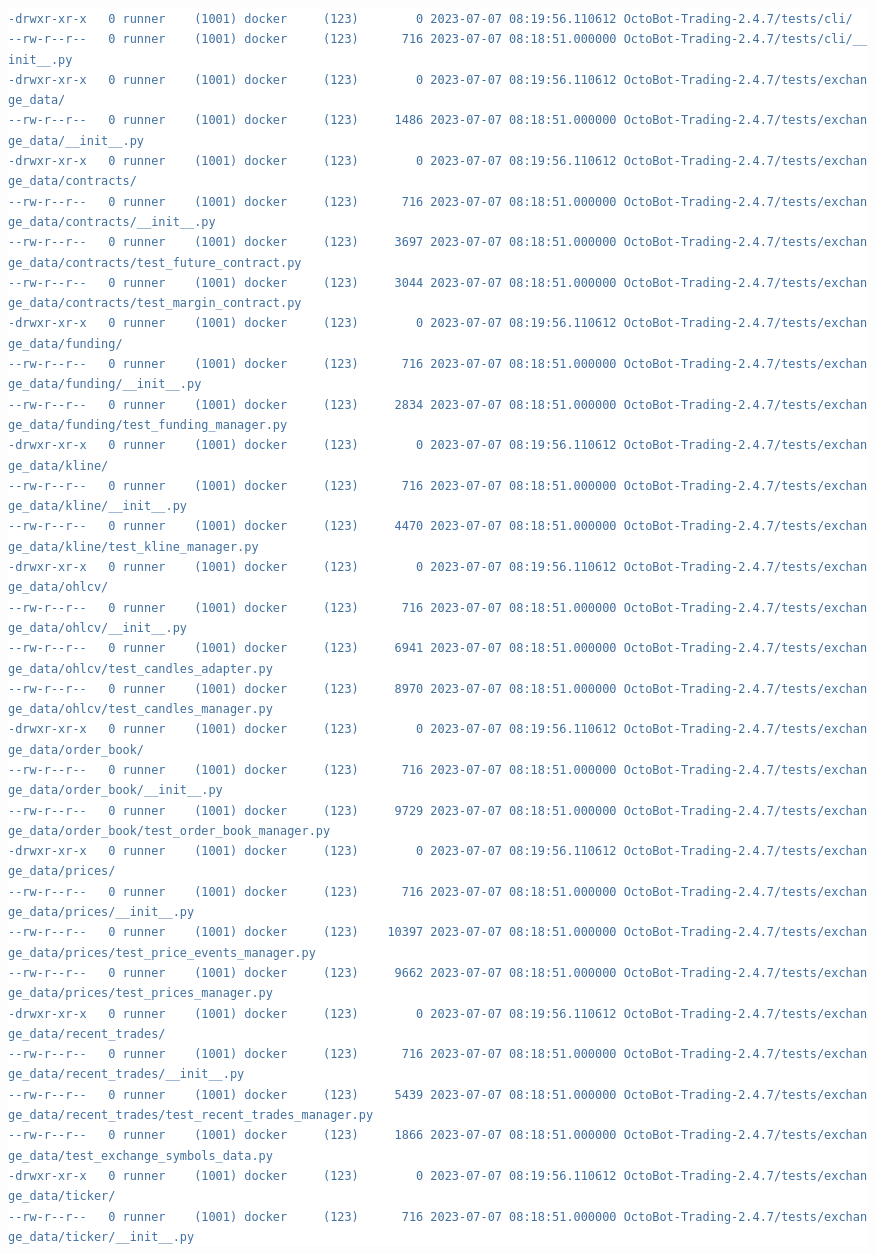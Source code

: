 ```diff
-drwxr-xr-x   0 runner    (1001) docker     (123)        0 2023-07-07 08:19:56.110612 OctoBot-Trading-2.4.7/tests/cli/
--rw-r--r--   0 runner    (1001) docker     (123)      716 2023-07-07 08:18:51.000000 OctoBot-Trading-2.4.7/tests/cli/__init__.py
-drwxr-xr-x   0 runner    (1001) docker     (123)        0 2023-07-07 08:19:56.110612 OctoBot-Trading-2.4.7/tests/exchange_data/
--rw-r--r--   0 runner    (1001) docker     (123)     1486 2023-07-07 08:18:51.000000 OctoBot-Trading-2.4.7/tests/exchange_data/__init__.py
-drwxr-xr-x   0 runner    (1001) docker     (123)        0 2023-07-07 08:19:56.110612 OctoBot-Trading-2.4.7/tests/exchange_data/contracts/
--rw-r--r--   0 runner    (1001) docker     (123)      716 2023-07-07 08:18:51.000000 OctoBot-Trading-2.4.7/tests/exchange_data/contracts/__init__.py
--rw-r--r--   0 runner    (1001) docker     (123)     3697 2023-07-07 08:18:51.000000 OctoBot-Trading-2.4.7/tests/exchange_data/contracts/test_future_contract.py
--rw-r--r--   0 runner    (1001) docker     (123)     3044 2023-07-07 08:18:51.000000 OctoBot-Trading-2.4.7/tests/exchange_data/contracts/test_margin_contract.py
-drwxr-xr-x   0 runner    (1001) docker     (123)        0 2023-07-07 08:19:56.110612 OctoBot-Trading-2.4.7/tests/exchange_data/funding/
--rw-r--r--   0 runner    (1001) docker     (123)      716 2023-07-07 08:18:51.000000 OctoBot-Trading-2.4.7/tests/exchange_data/funding/__init__.py
--rw-r--r--   0 runner    (1001) docker     (123)     2834 2023-07-07 08:18:51.000000 OctoBot-Trading-2.4.7/tests/exchange_data/funding/test_funding_manager.py
-drwxr-xr-x   0 runner    (1001) docker     (123)        0 2023-07-07 08:19:56.110612 OctoBot-Trading-2.4.7/tests/exchange_data/kline/
--rw-r--r--   0 runner    (1001) docker     (123)      716 2023-07-07 08:18:51.000000 OctoBot-Trading-2.4.7/tests/exchange_data/kline/__init__.py
--rw-r--r--   0 runner    (1001) docker     (123)     4470 2023-07-07 08:18:51.000000 OctoBot-Trading-2.4.7/tests/exchange_data/kline/test_kline_manager.py
-drwxr-xr-x   0 runner    (1001) docker     (123)        0 2023-07-07 08:19:56.110612 OctoBot-Trading-2.4.7/tests/exchange_data/ohlcv/
--rw-r--r--   0 runner    (1001) docker     (123)      716 2023-07-07 08:18:51.000000 OctoBot-Trading-2.4.7/tests/exchange_data/ohlcv/__init__.py
--rw-r--r--   0 runner    (1001) docker     (123)     6941 2023-07-07 08:18:51.000000 OctoBot-Trading-2.4.7/tests/exchange_data/ohlcv/test_candles_adapter.py
--rw-r--r--   0 runner    (1001) docker     (123)     8970 2023-07-07 08:18:51.000000 OctoBot-Trading-2.4.7/tests/exchange_data/ohlcv/test_candles_manager.py
-drwxr-xr-x   0 runner    (1001) docker     (123)        0 2023-07-07 08:19:56.110612 OctoBot-Trading-2.4.7/tests/exchange_data/order_book/
--rw-r--r--   0 runner    (1001) docker     (123)      716 2023-07-07 08:18:51.000000 OctoBot-Trading-2.4.7/tests/exchange_data/order_book/__init__.py
--rw-r--r--   0 runner    (1001) docker     (123)     9729 2023-07-07 08:18:51.000000 OctoBot-Trading-2.4.7/tests/exchange_data/order_book/test_order_book_manager.py
-drwxr-xr-x   0 runner    (1001) docker     (123)        0 2023-07-07 08:19:56.110612 OctoBot-Trading-2.4.7/tests/exchange_data/prices/
--rw-r--r--   0 runner    (1001) docker     (123)      716 2023-07-07 08:18:51.000000 OctoBot-Trading-2.4.7/tests/exchange_data/prices/__init__.py
--rw-r--r--   0 runner    (1001) docker     (123)    10397 2023-07-07 08:18:51.000000 OctoBot-Trading-2.4.7/tests/exchange_data/prices/test_price_events_manager.py
--rw-r--r--   0 runner    (1001) docker     (123)     9662 2023-07-07 08:18:51.000000 OctoBot-Trading-2.4.7/tests/exchange_data/prices/test_prices_manager.py
-drwxr-xr-x   0 runner    (1001) docker     (123)        0 2023-07-07 08:19:56.110612 OctoBot-Trading-2.4.7/tests/exchange_data/recent_trades/
--rw-r--r--   0 runner    (1001) docker     (123)      716 2023-07-07 08:18:51.000000 OctoBot-Trading-2.4.7/tests/exchange_data/recent_trades/__init__.py
--rw-r--r--   0 runner    (1001) docker     (123)     5439 2023-07-07 08:18:51.000000 OctoBot-Trading-2.4.7/tests/exchange_data/recent_trades/test_recent_trades_manager.py
--rw-r--r--   0 runner    (1001) docker     (123)     1866 2023-07-07 08:18:51.000000 OctoBot-Trading-2.4.7/tests/exchange_data/test_exchange_symbols_data.py
-drwxr-xr-x   0 runner    (1001) docker     (123)        0 2023-07-07 08:19:56.110612 OctoBot-Trading-2.4.7/tests/exchange_data/ticker/
--rw-r--r--   0 runner    (1001) docker     (123)      716 2023-07-07 08:18:51.000000 OctoBot-Trading-2.4.7/tests/exchange_data/ticker/__init__.py
```